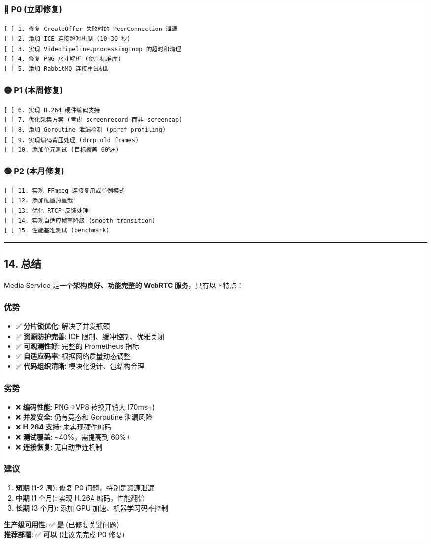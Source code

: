 ### 🔴 P0 (立即修复)

```
[ ] 1. 修复 CreateOffer 失败时的 PeerConnection 泄漏
[ ] 2. 添加 ICE 连接超时机制 (10-30 秒)
[ ] 3. 实现 VideoPipeline.processingLoop 的超时和清理
[ ] 4. 修复 PNG 尺寸解析 (使用标准库)
[ ] 5. 添加 RabbitMQ 连接重试机制
```

### 🟡 P1 (本周修复)

```
[ ] 6. 实现 H.264 硬件编码支持
[ ] 7. 优化采集方案 (考虑 screenrecord 而非 screencap)
[ ] 8. 添加 Goroutine 泄漏检测 (pprof profiling)
[ ] 9. 实现编码背压处理 (drop old frames)
[ ] 10. 添加单元测试 (目标覆盖 60%+)
```

### 🟢 P2 (本月修复)

```
[ ] 11. 实现 FFmpeg 连接复用或单例模式
[ ] 12. 添加配置热重载
[ ] 13. 优化 RTCP 反馈处理
[ ] 14. 实现自适应帧率降级 (smooth transition)
[ ] 15. 性能基准测试 (benchmark)
```

---

## 14. 总结

Media Service 是一个**架构良好、功能完整的 WebRTC 服务**，具有以下特点：

### 优势
- ✅ **分片锁优化**: 解决了并发瓶颈
- ✅ **资源防护完善**: ICE 限制、缓冲控制、优雅关闭
- ✅ **可观测性好**: 完整的 Prometheus 指标
- ✅ **自适应码率**: 根据网络质量动态调整
- ✅ **代码组织清晰**: 模块化设计、包结构合理

### 劣势
- ❌ **编码性能**: PNG→VP8 转换开销大 (70ms+)
- ❌ **并发安全**: 仍有竞态和 Goroutine 泄漏风险
- ❌ **H.264 支持**: 未实现硬件编码
- ❌ **测试覆盖**: ~40%，需提高到 60%+
- ❌ **连接恢复**: 无自动重连机制

### 建议
1. **短期** (1-2 周): 修复 P0 问题，特别是资源泄漏
2. **中期** (1 个月): 实现 H.264 编码，性能翻倍
3. **长期** (3 个月): 添加 GPU 加速、机器学习码率控制

**生产级可用性**: ✅ **是** (已修复关键问题)  
**推荐部署**: ✅ **可以** (建议先完成 P0 修复)

